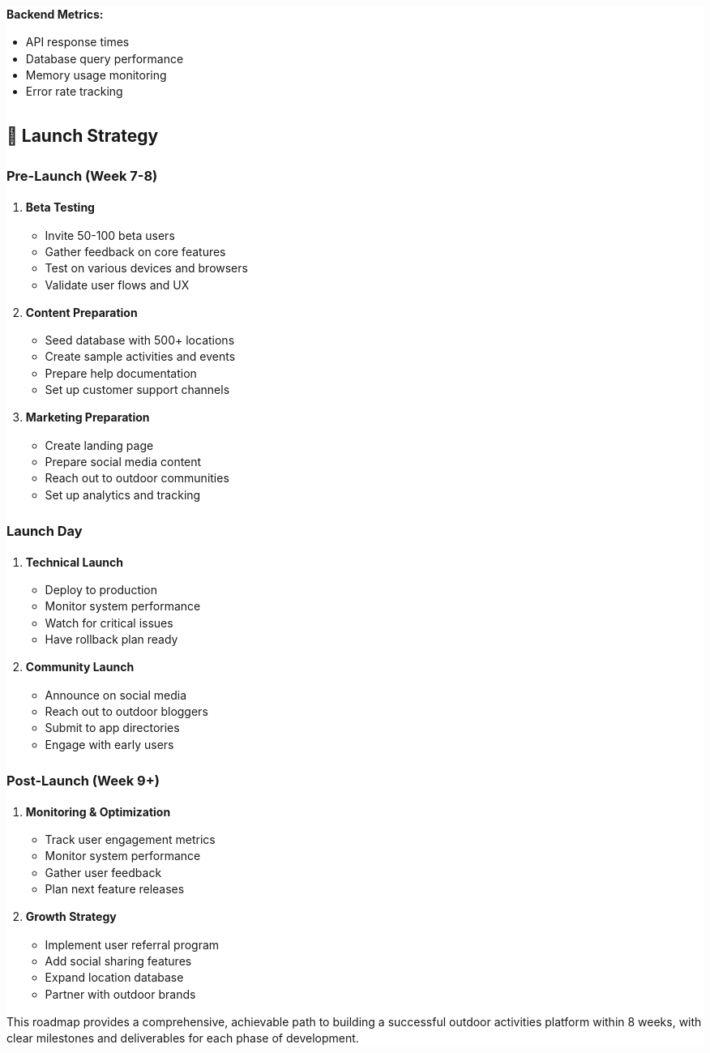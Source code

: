**Backend Metrics:**
- API response times
- Database query performance
- Memory usage monitoring
- Error rate tracking

## 🚀 Launch Strategy

### Pre-Launch (Week 7-8)

1. **Beta Testing**
   - Invite 50-100 beta users
   - Gather feedback on core features
   - Test on various devices and browsers
   - Validate user flows and UX

2. **Content Preparation**
   - Seed database with 500+ locations
   - Create sample activities and events
   - Prepare help documentation
   - Set up customer support channels

3. **Marketing Preparation**
   - Create landing page
   - Prepare social media content
   - Reach out to outdoor communities
   - Set up analytics and tracking

### Launch Day

1. **Technical Launch**
   - Deploy to production
   - Monitor system performance
   - Watch for critical issues
   - Have rollback plan ready

2. **Community Launch**
   - Announce on social media
   - Reach out to outdoor bloggers
   - Submit to app directories
   - Engage with early users

### Post-Launch (Week 9+)

1. **Monitoring & Optimization**
   - Track user engagement metrics
   - Monitor system performance
   - Gather user feedback
   - Plan next feature releases

2. **Growth Strategy**
   - Implement user referral program
   - Add social sharing features
   - Expand location database
   - Partner with outdoor brands

This roadmap provides a comprehensive, achievable path to building a successful outdoor activities platform within 8 weeks, with clear milestones and deliverables for each phase of development.
